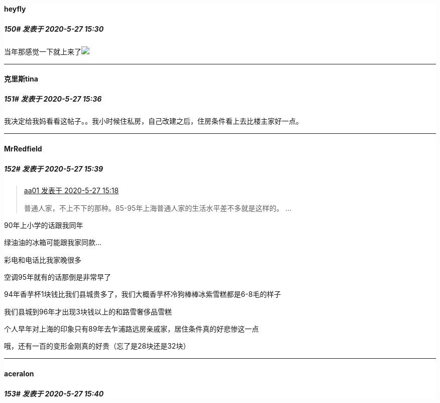 ####  heyfly  
##### 150#       发表于 2020-5-27 15:30




当年那感觉一下就上来了<img src="https://static.saraba1st.com/image/smiley/face2017/066.png" referrerpolicy="no-referrer">







-----

####  克里斯tina  
##### 151#       发表于 2020-5-27 15:36




我决定给我妈看看这帖子。。我小时候住私房，自己改建之后，住房条件看上去比楼主家好一点。







-----

####  MrRedfield  
##### 152#       发表于 2020-5-27 15:39



<blockquote><a href="httphttps://bbs.saraba1st.com/2b/forum.php?mod=redirect&amp;goto=findpost&amp;pid=47577685&amp;ptid=1937667" target="_blank">aa01 发表于 2020-5-27 15:18</a>

普通人家，不上不下的那种。85-95年上海普通人家的生活水平差不多就是这样的。 ...</blockquote>
90年上小学的话跟我同年


绿油油的冰箱可能跟我家同款...

彩电和电话比我家晚很多

空调95年就有的话那倒是非常早了

94年香芋杯1块钱比我们县城贵多了，我们大概香芋杯冷狗棒棒冰紫雪糕都是6-8毛的样子

我们县城到96年才出现3块钱以上的和路雪奢侈品雪糕


个人早年对上海的印象只有89年去乍浦路远房亲戚家，居住条件真的好悲惨这一点

哦，还有一百的变形金刚真的好贵（忘了是28块还是32块）







-----

####  aceralon  
##### 153#       发表于 2020-5-27 15:40
